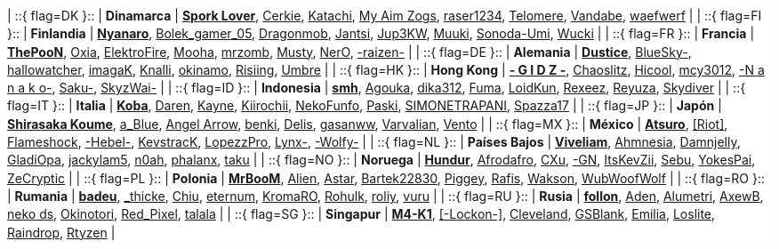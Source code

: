 | ::{ flag=DK }:: | **Dinamarca** | **[Spork Lover](https://osu.ppy.sh/users/3417469)**, [Cerkie](https://osu.ppy.sh/users/2533400), [Katachi](https://osu.ppy.sh/users/5778925), [My Aim Zogs](https://osu.ppy.sh/users/3722715), [raser1234](https://osu.ppy.sh/users/2527887), [Telomere](https://osu.ppy.sh/users/6295380), [Vandabe](https://osu.ppy.sh/users/7050754), [waefwerf](https://osu.ppy.sh/users/3868653) |
| ::{ flag=FI }:: | **Finlandia** | **[Nyanaro](https://osu.ppy.sh/users/4157611)**, [Bolek\_gamer\_05](https://osu.ppy.sh/users/7786382), [Dragonmob](https://osu.ppy.sh/users/4990193), [Jantsi](https://osu.ppy.sh/users/1644225), [Jup3KW](https://osu.ppy.sh/users/5424170), [Muuki](https://osu.ppy.sh/users/2482261), [Sonoda-Umi](https://osu.ppy.sh/users/2197711), [Wucki](https://osu.ppy.sh/users/5287410) |
| ::{ flag=FR }:: | **Francia** | **[ThePooN](https://osu.ppy.sh/users/718454)**, [Oxia](https://osu.ppy.sh/users/1825928), [ElektroFire](https://osu.ppy.sh/users/2467220), [Mooha](https://osu.ppy.sh/users/2705430), [mrzomb](https://osu.ppy.sh/users/1694887), [Musty](https://osu.ppy.sh/users/251683), [NerO](https://osu.ppy.sh/users/1545031), [-raizen-](https://osu.ppy.sh/users/3872987) |
| ::{ flag=DE }:: | **Alemania** | **[Dustice](https://osu.ppy.sh/users/754565)**, [BlueSky-](https://osu.ppy.sh/users/6410154), [hallowatcher](https://osu.ppy.sh/users/1874761), [imagaK](https://osu.ppy.sh/users/2022445), [Knalli](https://osu.ppy.sh/users/8147403), [okinamo](https://osu.ppy.sh/users/3765989), [Risiing](https://osu.ppy.sh/users/2282047), [Umbre](https://osu.ppy.sh/users/2766034) |
| ::{ flag=HK }:: | **Hong Kong** | **[- G I D Z -](https://osu.ppy.sh/users/2286528)**, [Chaoslitz](https://osu.ppy.sh/users/3621552), [Hicool](https://osu.ppy.sh/users/1639250), [mcy3012](https://osu.ppy.sh/users/4787843), [-N a n a k o-](https://osu.ppy.sh/users/1407516), [Saku-](https://osu.ppy.sh/users/4720411), [SkyzWai-](https://osu.ppy.sh/users/2353581) |
| ::{ flag=ID }:: | **Indonesia** | **[smh](https://osu.ppy.sh/users/1629553)**, [Agouka](https://osu.ppy.sh/users/9606647), [dika312](https://osu.ppy.sh/users/741613), [Fuma](https://osu.ppy.sh/users/1501956), [LoidKun](https://osu.ppy.sh/users/6437601), [Rexeez](https://osu.ppy.sh/users/1987591), [Reyuza](https://osu.ppy.sh/users/2454767), [Skydiver](https://osu.ppy.sh/users/4750008) |
| ::{ flag=IT }:: | **Italia** | **[Koba](https://osu.ppy.sh/users/4448118)**, [Daren](https://osu.ppy.sh/users/4704608), [Kayne](https://osu.ppy.sh/users/1474421), [Kiirochii](https://osu.ppy.sh/users/6387149), [NekoFunfo](https://osu.ppy.sh/users/1646427), [Paski](https://osu.ppy.sh/users/9849712), [SIMONETRAPANI](https://osu.ppy.sh/users/7329177), [Spazza17](https://osu.ppy.sh/users/3516241) |
| ::{ flag=JP }:: | **Japón** | **[Shirasaka Koume](https://osu.ppy.sh/users/3062998)**, [a\_Blue](https://osu.ppy.sh/users/5645667), [Angel Arrow](https://osu.ppy.sh/users/1970239), [benki](https://osu.ppy.sh/users/1021944), [Delis](https://osu.ppy.sh/users/1603923), [gasanww](https://osu.ppy.sh/users/487985), [Varvalian](https://osu.ppy.sh/users/3345902), [Vento](https://osu.ppy.sh/users/4796794) |
| ::{ flag=MX }:: | **México** | **[Atsuro](https://osu.ppy.sh/users/2279351)**, [\[Riot\]](https://osu.ppy.sh/users/4256461), [Flameshock](https://osu.ppy.sh/users/8349047), [-Hebel-](https://osu.ppy.sh/users/6169483), [KevstracK](https://osu.ppy.sh/users/5325213), [LopezzPro](https://osu.ppy.sh/users/2553519), [Lynx-](https://osu.ppy.sh/users/7301672), [-Wolfy-](https://osu.ppy.sh/users/4497582) |
| ::{ flag=NL }:: | **Países Bajos** | **[Viveliam](https://osu.ppy.sh/users/3506793)**, [Ahmnesia](https://osu.ppy.sh/users/2715937), [Damnjelly](https://osu.ppy.sh/users/1666355), [GladiOpa](https://osu.ppy.sh/users/23326), [jackylam5](https://osu.ppy.sh/users/1540807), [n0ah](https://osu.ppy.sh/users/3086393), [phalanx](https://osu.ppy.sh/users/4696315), [taku](https://osu.ppy.sh/users/684433) |
| ::{ flag=NO }:: | **Noruega** | **[Hundur](https://osu.ppy.sh/users/3145033)**, [Afrodafro](https://osu.ppy.sh/users/3551255), [CXu](https://osu.ppy.sh/users/84841), [-GN](https://osu.ppy.sh/users/895581), [ItsKevZii](https://osu.ppy.sh/users/5201225), [Sebu](https://osu.ppy.sh/users/3990173), [YokesPai](https://osu.ppy.sh/users/6399568), [ZeCryptic](https://osu.ppy.sh/users/3381441) |
| ::{ flag=PL }:: | **Polonia** | **[MrBooM](https://osu.ppy.sh/users/1837989)**, [Alien](https://osu.ppy.sh/users/4743869), [Astar](https://osu.ppy.sh/users/27055), [Bartek22830](https://osu.ppy.sh/users/6404027), [Piggey](https://osu.ppy.sh/users/4163860), [Rafis](https://osu.ppy.sh/users/2558286), [Wakson](https://osu.ppy.sh/users/3048222), [WubWoofWolf](https://osu.ppy.sh/users/39828) |
| ::{ flag=RO }:: | **Rumania** | **[badeu](https://osu.ppy.sh/users/1473890)**, [\_thicke](https://osu.ppy.sh/users/8334445), [Chiu](https://osu.ppy.sh/users/3148900), [eternum](https://osu.ppy.sh/users/4581069), [KromaRO](https://osu.ppy.sh/users/7543723), [Rohulk](https://osu.ppy.sh/users/3219026), [roliy](https://osu.ppy.sh/users/9578404), [vuru](https://osu.ppy.sh/users/7432712) |
| ::{ flag=RU }:: | **Rusia** | **[follon](https://osu.ppy.sh/users/3973474)**, [Aden](https://osu.ppy.sh/users/4342841), [Alumetri](https://osu.ppy.sh/users/5371497), [AxewB](https://osu.ppy.sh/users/4928776), [neko ds](https://osu.ppy.sh/users/4688735), [Okinotori](https://osu.ppy.sh/users/4346274), [Red\_Pixel](https://osu.ppy.sh/users/4170932), [talala](https://osu.ppy.sh/users/1389663) |
| ::{ flag=SG }:: | **Singapur** | **[M4-K1](https://osu.ppy.sh/users/5210595)**, [\[-Lockon-\]](https://osu.ppy.sh/users/6726331), [Cleveland](https://osu.ppy.sh/users/5104320), [GSBlank](https://osu.ppy.sh/users/2312106), [Emilia](https://osu.ppy.sh/users/2003326), [Loslite](https://osu.ppy.sh/users/6398160), [Raindrop](https://osu.ppy.sh/users/1155871), [Rtyzen](https://osu.ppy.sh/users/2439822) |